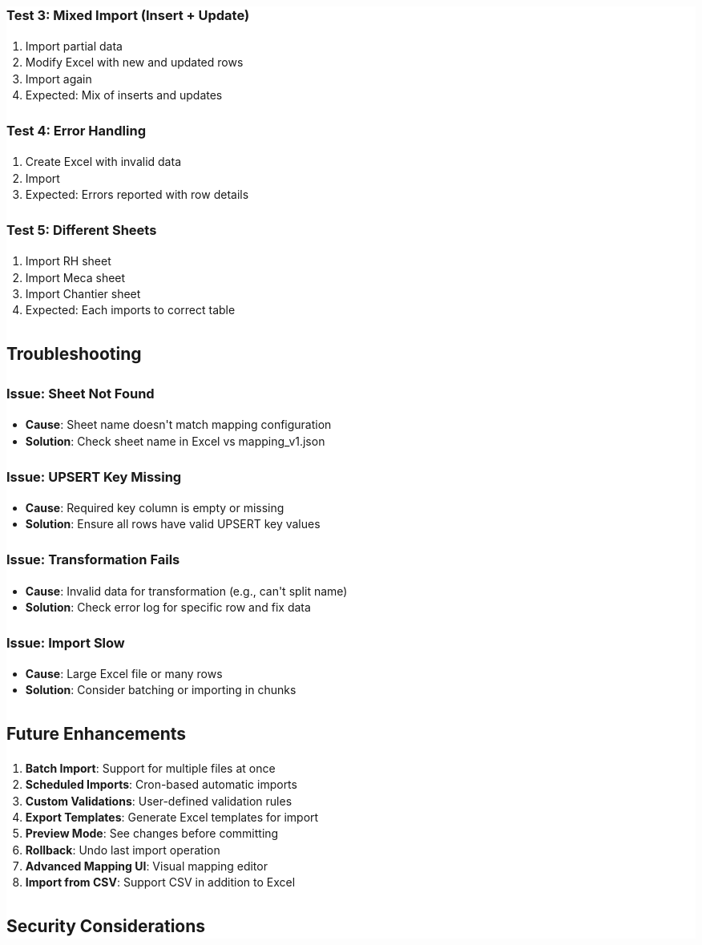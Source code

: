 ### Test 3: Mixed Import (Insert + Update)
1. Import partial data
2. Modify Excel with new and updated rows
3. Import again
4. Expected: Mix of inserts and updates

### Test 4: Error Handling
1. Create Excel with invalid data
2. Import
3. Expected: Errors reported with row details

### Test 5: Different Sheets
1. Import RH sheet
2. Import Meca sheet
3. Import Chantier sheet
4. Expected: Each imports to correct table

## Troubleshooting

### Issue: Sheet Not Found
- **Cause**: Sheet name doesn't match mapping configuration
- **Solution**: Check sheet name in Excel vs mapping_v1.json

### Issue: UPSERT Key Missing
- **Cause**: Required key column is empty or missing
- **Solution**: Ensure all rows have valid UPSERT key values

### Issue: Transformation Fails
- **Cause**: Invalid data for transformation (e.g., can't split name)
- **Solution**: Check error log for specific row and fix data

### Issue: Import Slow
- **Cause**: Large Excel file or many rows
- **Solution**: Consider batching or importing in chunks

## Future Enhancements

1. **Batch Import**: Support for multiple files at once
2. **Scheduled Imports**: Cron-based automatic imports
3. **Custom Validations**: User-defined validation rules
4. **Export Templates**: Generate Excel templates for import
5. **Preview Mode**: See changes before committing
6. **Rollback**: Undo last import operation
7. **Advanced Mapping UI**: Visual mapping editor
8. **Import from CSV**: Support CSV in addition to Excel

## Security Considerations
